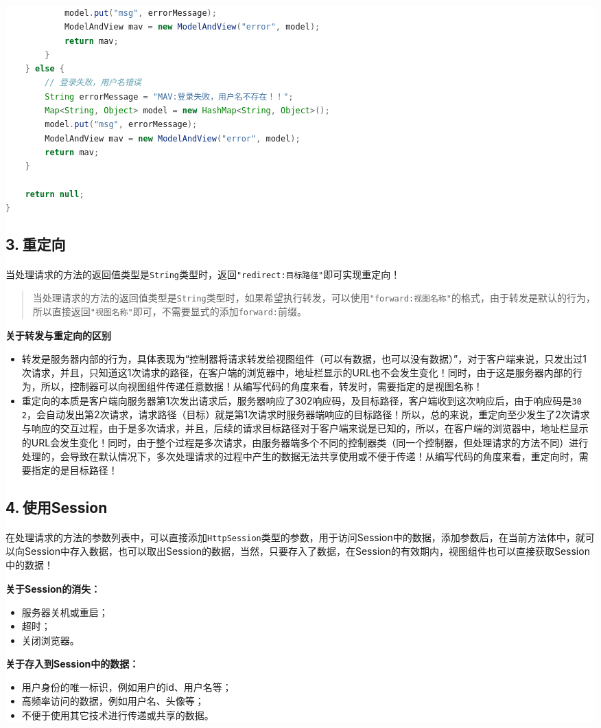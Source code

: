 ```java
            model.put("msg", errorMessage);
            ModelAndView mav = new ModelAndView("error", model);
            return mav;
        }
    } else {
        // 登录失败，用户名错误
        String errorMessage = "MAV:登录失败，用户名不存在！！";
        Map<String, Object> model = new HashMap<String, Object>();
        model.put("msg", errorMessage);
        ModelAndView mav = new ModelAndView("error", model);
        return mav;
    }

    return null;
}
```

## 3. 重定向

当处理请求的方法的返回值类型是`String`类型时，返回`"redirect:目标路径"`即可实现重定向！

> 当处理请求的方法的返回值类型是`String`类型时，如果希望执行转发，可以使用`"forward:视图名称"`的格式，由于转发是默认的行为，所以直接返回`"视图名称"`即可，不需要显式的添加`forward:`前缀。

**关于转发与重定向的区别**

- 转发是服务器内部的行为，具体表现为“控制器将请求转发给视图组件（可以有数据，也可以没有数据）”，对于客户端来说，只发出过1次请求，并且，只知道这1次请求的路径，在客户端的浏览器中，地址栏显示的URL也不会发生变化！同时，由于这是服务器内部的行为，所以，控制器可以向视图组件传递任意数据！从编写代码的角度来看，转发时，需要指定的是视图名称！
- 重定向的本质是客户端向服务器第1次发出请求后，服务器响应了302响应码，及目标路径，客户端收到这次响应后，由于响应码是`302`，会自动发出第2次请求，请求路径（目标）就是第1次请求时服务器端响应的目标路径！所以，总的来说，重定向至少发生了2次请求与响应的交互过程，由于是多次请求，并且，后续的请求目标路径对于客户端来说是已知的，所以，在客户端的浏览器中，地址栏显示的URL会发生变化！同时，由于整个过程是多次请求，由服务器端多个不同的控制器类（同一个控制器，但处理请求的方法不同）进行处理的，会导致在默认情况下，多次处理请求的过程中产生的数据无法共享使用或不便于传递！从编写代码的角度来看，重定向时，需要指定的是目标路径！

## 4. 使用Session

在处理请求的方法的参数列表中，可以直接添加`HttpSession`类型的参数，用于访问Session中的数据，添加参数后，在当前方法体中，就可以向Session中存入数据，也可以取出Session的数据，当然，只要存入了数据，在Session的有效期内，视图组件也可以直接获取Session中的数据！

**关于Session的消失：**

- 服务器关机或重启；
- 超时；
- 关闭浏览器。

**关于存入到Session中的数据：**

- 用户身份的唯一标识，例如用户的id、用户名等；
- 高频率访问的数据，例如用户名、头像等；
- 不便于使用其它技术进行传递或共享的数据。











